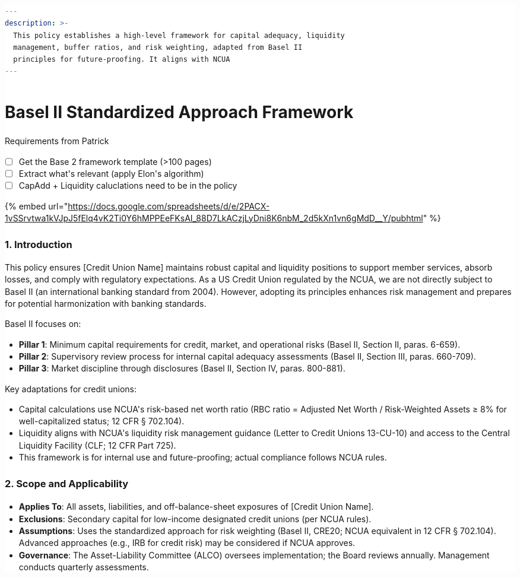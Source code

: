 ```yaml
---
description: >-
  This policy establishes a high-level framework for capital adequacy, liquidity
  management, buffer ratios, and risk weighting, adapted from Basel II
  principles for future-proofing. It aligns with NCUA
---
```


# Basel II Standardized Approach Framework



Requirements from Patrick

* [ ] Get the Base 2 framework template (>100 pages)&#x20;
* [ ] Extract what's relevant (apply Elon's algorithm)&#x20;
* [ ] CapAdd + Liquidity caluclations need to be in the policy&#x20;

{% embed url="https://docs.google.com/spreadsheets/d/e/2PACX-1vSSrvtwa1kVJpJ5fElq4vK2Ti0Y6hMPPEeFKsAI_88D7LkACzjLyDni8K6nbM_2d5kXn1vn6gMdD__Y/pubhtml" %}

### 1. Introduction

This policy ensures \[Credit Union Name] maintains robust capital and liquidity positions to support member services, absorb losses, and comply with regulatory expectations. As a US Credit Union regulated by the NCUA, we are not directly subject to Basel II (an international banking standard from 2004). However, adopting its principles enhances risk management and prepares for potential harmonization with banking standards.

Basel II focuses on:

* **Pillar 1**: Minimum capital requirements for credit, market, and operational risks (Basel II, Section II, paras. 6-659).
* **Pillar 2**: Supervisory review process for internal capital adequacy assessments (Basel II, Section III, paras. 660-709).
* **Pillar 3**: Market discipline through disclosures (Basel II, Section IV, paras. 800-881).

Key adaptations for credit unions:

* Capital calculations use NCUA's risk-based net worth ratio (RBC ratio = Adjusted Net Worth / Risk-Weighted Assets ≥ 8% for well-capitalized status; 12 CFR § 702.104).
* Liquidity aligns with NCUA's liquidity risk management guidance (Letter to Credit Unions 13-CU-10) and access to the Central Liquidity Facility (CLF; 12 CFR Part 725).
* This framework is for internal use and future-proofing; actual compliance follows NCUA rules.

### 2. Scope and Applicability

* **Applies To**: All assets, liabilities, and off-balance-sheet exposures of \[Credit Union Name].
* **Exclusions**: Secondary capital for low-income designated credit unions (per NCUA rules).
* **Assumptions**: Uses the standardized approach for risk weighting (Basel II, CRE20; NCUA equivalent in 12 CFR § 702.104). Advanced approaches (e.g., IRB for credit risk) may be considered if NCUA approves.
* **Governance**: The Asset-Liability Committee (ALCO) oversees implementation; the Board reviews annually. Management conducts quarterly assessments.
